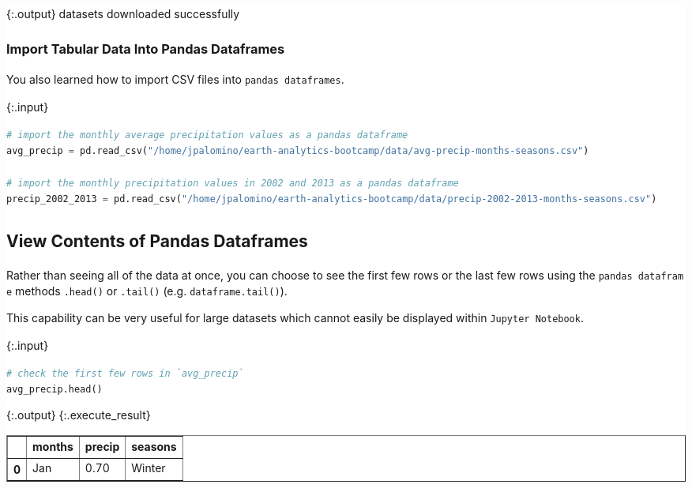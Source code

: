 {:.output}
    datasets downloaded successfully



### Import Tabular Data Into Pandas Dataframes

You also learned how to import CSV files into `pandas dataframes`.

{:.input}
```python
# import the monthly average precipitation values as a pandas dataframe
avg_precip = pd.read_csv("/home/jpalomino/earth-analytics-bootcamp/data/avg-precip-months-seasons.csv")

# import the monthly precipitation values in 2002 and 2013 as a pandas dataframe
precip_2002_2013 = pd.read_csv("/home/jpalomino/earth-analytics-bootcamp/data/precip-2002-2013-months-seasons.csv")
```

## View Contents of Pandas Dataframes

Rather than seeing all of the data at once, you can choose to see the first few rows or the last few rows using the `pandas dataframe` methods `.head()` or `.tail()` (e.g. `dataframe.tail()`). 

This capability can be very useful for large datasets which cannot easily be displayed within `Jupyter Notebook`. 

{:.input}
```python
# check the first few rows in `avg_precip`
avg_precip.head()
```

{:.output}
{:.execute_result}



<div>
<style scoped>
    .dataframe tbody tr th:only-of-type {
        vertical-align: middle;
    }

    .dataframe tbody tr th {
        vertical-align: top;
    }

    .dataframe thead th {
        text-align: right;
    }
</style>
<table border="1" class="dataframe">
  <thead>
    <tr style="text-align: right;">
      <th></th>
      <th>months</th>
      <th>precip</th>
      <th>seasons</th>
    </tr>
  </thead>
  <tbody>
    <tr>
      <th>0</th>
      <td>Jan</td>
      <td>0.70</td>
      <td>Winter</td>
    </tr>